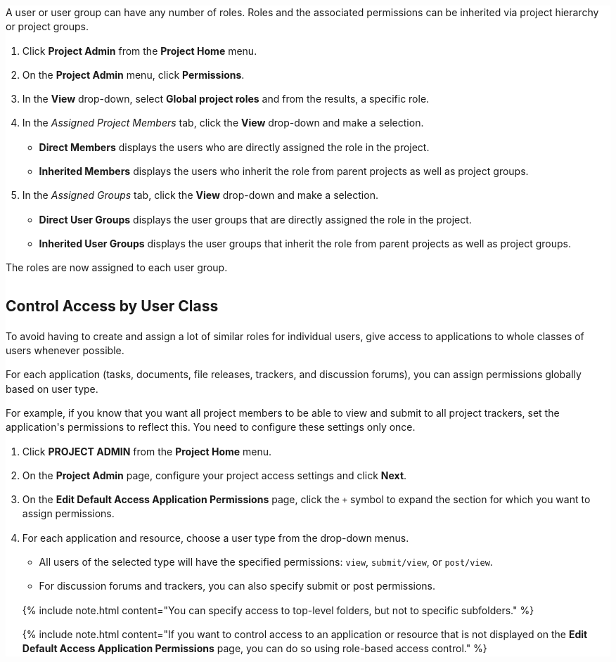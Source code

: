 A user or user group can have any number of roles. Roles and the associated permissions can be inherited via project hierarchy or project groups.

 1. Click **Project Admin** from the **Project Home** menu.

 2. On the **Project Admin** menu, click **Permissions**.

 3. In the **View** drop-down, select **Global project roles** and from the results, a specific role.

 4. In the _Assigned Project Members_ tab, click the **View** drop-down and make a selection.

    * **Direct Members** displays the users who are directly assigned the role in the project.

    * **Inherited Members** displays the users who inherit the role from parent projects as well as project groups.

 5. In the _Assigned Groups_ tab, click the **View** drop-down and make a selection.

    * **Direct User Groups** displays the user groups that are directly assigned the role in the project.

    * **Inherited User Groups** displays the user groups that inherit the role from parent projects as well as project groups.

The roles are now assigned to each user group.

## Control Access by User Class

To avoid having to create and assign a lot of similar roles for individual users, give access to applications to whole classes of users whenever possible.

For each application (tasks, documents, file releases, trackers, and discussion forums), you can assign permissions globally based on user type.

For example, if you know that you want all project members to be able to view and submit to all project trackers, set the application's permissions to reflect this. You need to configure these settings only once.

 1. Click **PROJECT ADMIN** from the **Project Home** menu.

 2. On the **Project Admin** page, configure your project access settings and click **Next**.

 3. On the **Edit Default Access Application Permissions** page, click the `+` symbol to expand the section for which you want to assign permissions.

 4. For each application and resource, choose a user type from the drop-down menus.

    * All users of the selected type will have the specified permissions: `view`, `submit/view`, or `post/view`.

    * For discussion forums and trackers, you can also specify submit or post permissions.

    {% include note.html content="You can specify access to top-level folders, but not to specific subfolders." %}

    {% include note.html content="If you want to control access to an application or resource that is not displayed on the **Edit Default Access Application Permissions** page, you can do so using role-based access control." %}
